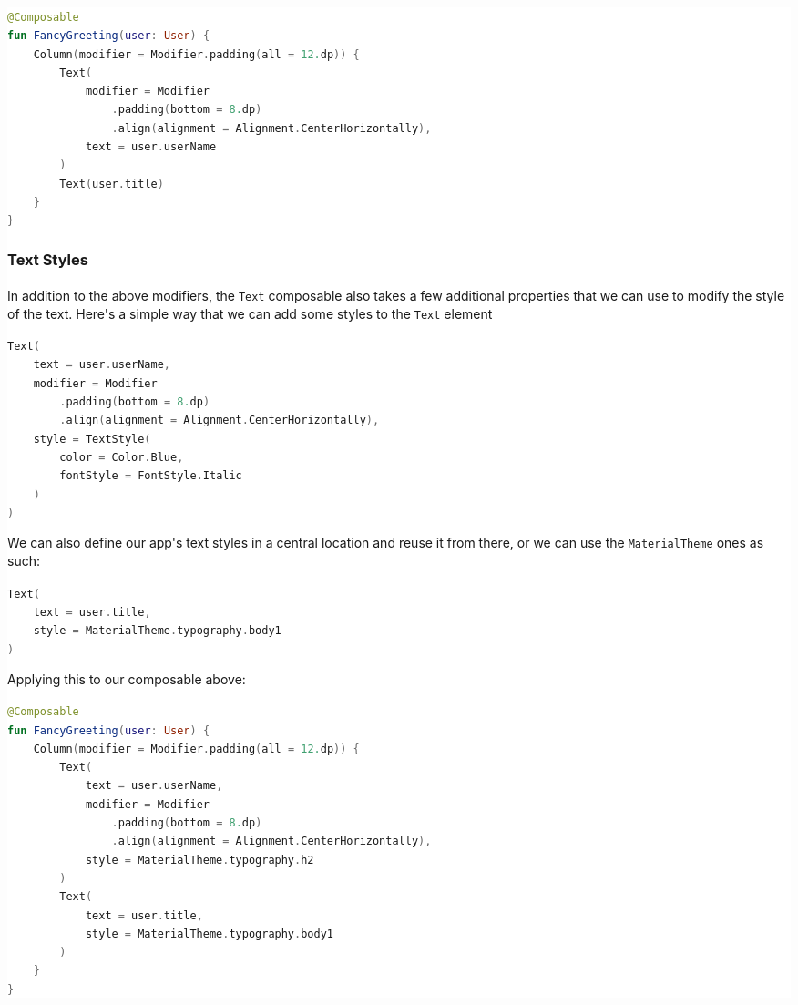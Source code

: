 ```kt
@Composable
fun FancyGreeting(user: User) {
    Column(modifier = Modifier.padding(all = 12.dp)) {
        Text(
            modifier = Modifier
                .padding(bottom = 8.dp)
                .align(alignment = Alignment.CenterHorizontally),
            text = user.userName
        )
        Text(user.title)
    }
}
```

### Text Styles

In addition to the above modifiers, the `Text` composable also takes a few additional properties that we can use to modify the style of the text. Here's a simple way that we can add some styles to the `Text` element

```kt
Text(
    text = user.userName,
    modifier = Modifier
        .padding(bottom = 8.dp)
        .align(alignment = Alignment.CenterHorizontally),
    style = TextStyle(
        color = Color.Blue,
        fontStyle = FontStyle.Italic
    )
)
```

We can also define our app's text styles in a central location and reuse it from there, or we can use the `MaterialTheme` ones as such:

```kt
Text(
    text = user.title,
    style = MaterialTheme.typography.body1
)
```

Applying this to our composable above:

```kt
@Composable
fun FancyGreeting(user: User) {
    Column(modifier = Modifier.padding(all = 12.dp)) {
        Text(
            text = user.userName,
            modifier = Modifier
                .padding(bottom = 8.dp)
                .align(alignment = Alignment.CenterHorizontally),
            style = MaterialTheme.typography.h2
        )
        Text(
            text = user.title,
            style = MaterialTheme.typography.body1
        )
    }
}
```
